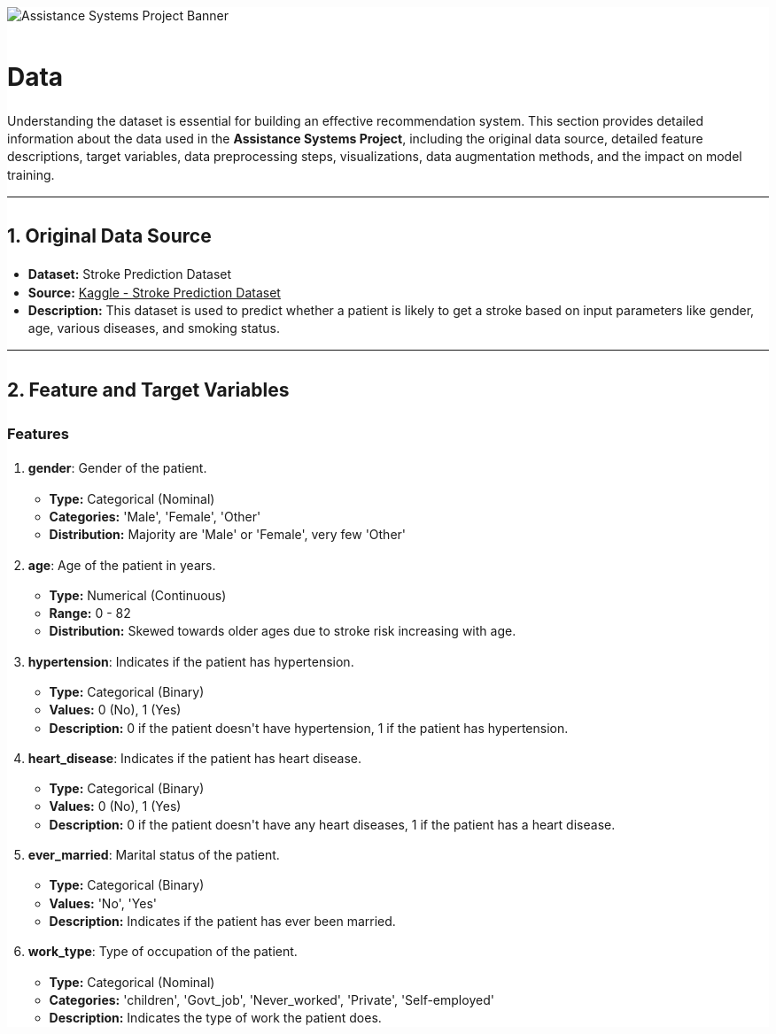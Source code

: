 ![Assistance Systems Project Banner](./img/ASP_Banner.png)

# **Data**

Understanding the dataset is essential for building an effective recommendation system. This section provides detailed information about the data used in the **Assistance Systems Project**, including the original data source, detailed feature descriptions, target variables, data preprocessing steps, visualizations, data augmentation methods, and the impact on model training.

---

## **1. Original Data Source**

- **Dataset:** Stroke Prediction Dataset
- **Source:** [Kaggle - Stroke Prediction Dataset](https://www.kaggle.com/fedesoriano/stroke-prediction-dataset)
- **Description:** This dataset is used to predict whether a patient is likely to get a stroke based on input parameters like gender, age, various diseases, and smoking status.

---

## **2. Feature and Target Variables**

### **Features**

1. **gender**: Gender of the patient.
   - **Type:** Categorical (Nominal)
   - **Categories:** 'Male', 'Female', 'Other'
   - **Distribution:** Majority are 'Male' or 'Female', very few 'Other'

2. **age**: Age of the patient in years.
   - **Type:** Numerical (Continuous)
   - **Range:** 0 - 82
   - **Distribution:** Skewed towards older ages due to stroke risk increasing with age.

3. **hypertension**: Indicates if the patient has hypertension.
   - **Type:** Categorical (Binary)
   - **Values:** 0 (No), 1 (Yes)
   - **Description:** 0 if the patient doesn't have hypertension, 1 if the patient has hypertension.

4. **heart_disease**: Indicates if the patient has heart disease.
   - **Type:** Categorical (Binary)
   - **Values:** 0 (No), 1 (Yes)
   - **Description:** 0 if the patient doesn't have any heart diseases, 1 if the patient has a heart disease.

5. **ever_married**: Marital status of the patient.
   - **Type:** Categorical (Binary)
   - **Values:** 'No', 'Yes'
   - **Description:** Indicates if the patient has ever been married.

6. **work_type**: Type of occupation of the patient.
   - **Type:** Categorical (Nominal)
   - **Categories:** 'children', 'Govt_job', 'Never_worked', 'Private', 'Self-employed'
   - **Description:** Indicates the type of work the patient does.
